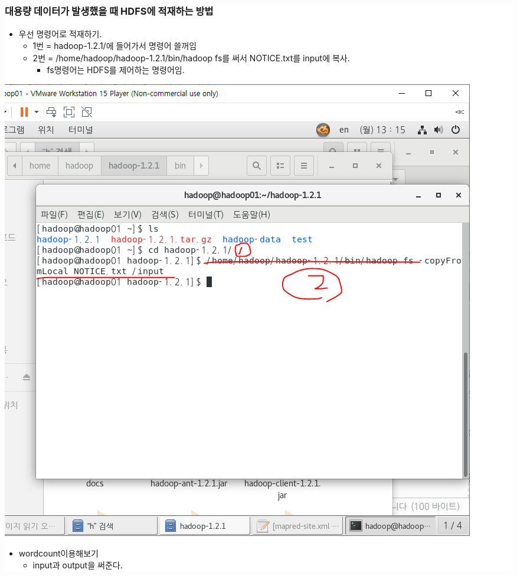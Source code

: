 
### 대용량 데이터가 발생했을 때 HDFS에 적재하는 방법

- 우선 명령어로 적재하기.
  - 1번 = hadoop-1.2.1/에 들어가서 명령어 쓸꺼임
  - 2번 = /home/hadoop/hadoop-1.2.1/bin/hadoop fs를 써서 NOTICE.txt를 input에 복사.
    - fs명령어는 HDFS를 제어하는 명령어임.

![image-20200217131600259](images/image-20200217131600259.png)



- wordcount이용해보기
  - input과 output을 써준다.
